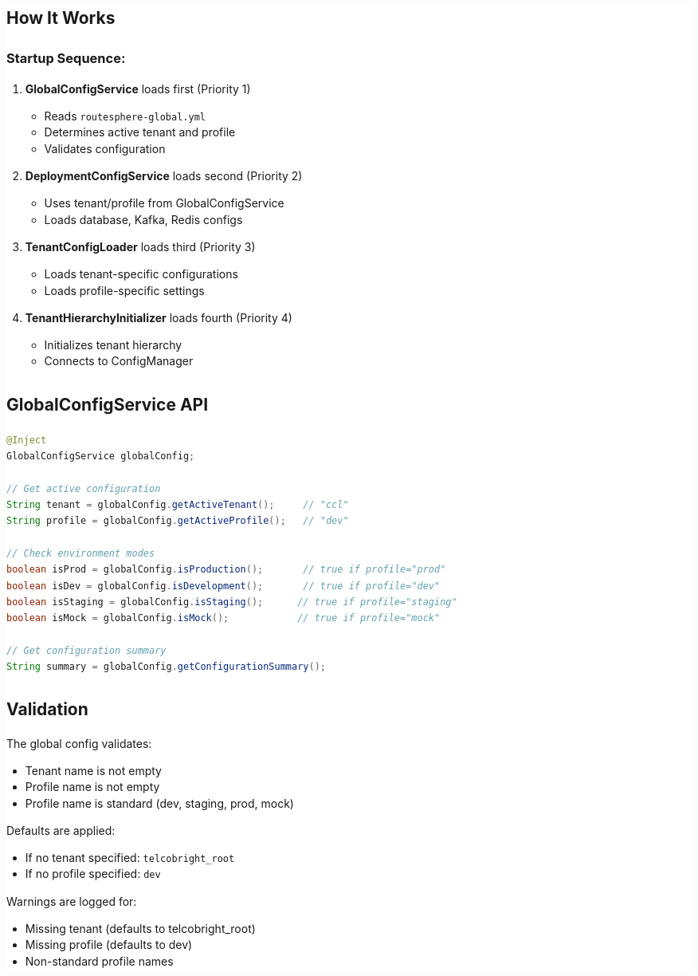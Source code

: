 ## How It Works

### Startup Sequence:
1. **GlobalConfigService** loads first (Priority 1)
   - Reads `routesphere-global.yml`
   - Determines active tenant and profile
   - Validates configuration

2. **DeploymentConfigService** loads second (Priority 2)
   - Uses tenant/profile from GlobalConfigService
   - Loads database, Kafka, Redis configs

3. **TenantConfigLoader** loads third (Priority 3)
   - Loads tenant-specific configurations
   - Loads profile-specific settings

4. **TenantHierarchyInitializer** loads fourth (Priority 4)
   - Initializes tenant hierarchy
   - Connects to ConfigManager

## GlobalConfigService API

```java
@Inject
GlobalConfigService globalConfig;

// Get active configuration
String tenant = globalConfig.getActiveTenant();     // "ccl"
String profile = globalConfig.getActiveProfile();   // "dev"

// Check environment modes
boolean isProd = globalConfig.isProduction();       // true if profile="prod"
boolean isDev = globalConfig.isDevelopment();       // true if profile="dev"
boolean isStaging = globalConfig.isStaging();      // true if profile="staging"
boolean isMock = globalConfig.isMock();            // true if profile="mock"

// Get configuration summary
String summary = globalConfig.getConfigurationSummary();
```

## Validation

The global config validates:
- Tenant name is not empty
- Profile name is not empty
- Profile name is standard (dev, staging, prod, mock)

Defaults are applied:
- If no tenant specified: `telcobright_root`
- If no profile specified: `dev`

Warnings are logged for:
- Missing tenant (defaults to telcobright_root)
- Missing profile (defaults to dev)
- Non-standard profile names

